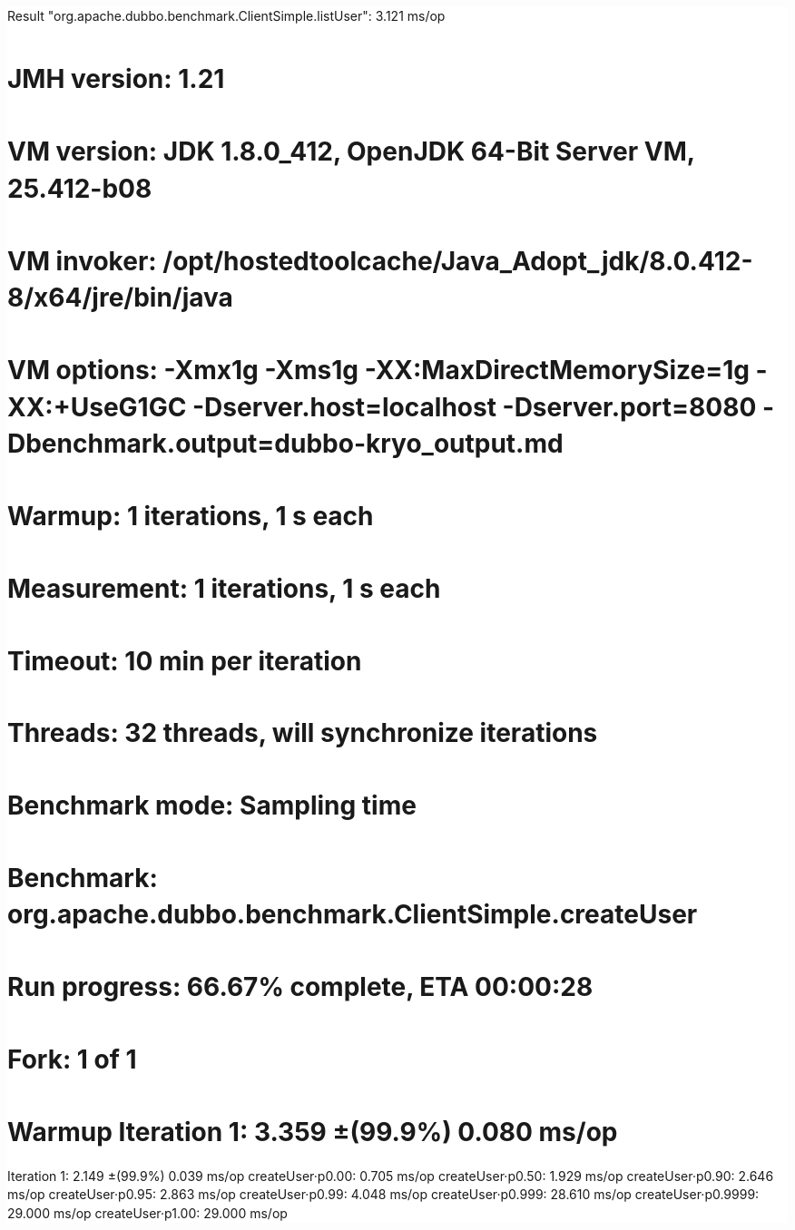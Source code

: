 
Result "org.apache.dubbo.benchmark.ClientSimple.listUser":
  3.121 ms/op


# JMH version: 1.21
# VM version: JDK 1.8.0_412, OpenJDK 64-Bit Server VM, 25.412-b08
# VM invoker: /opt/hostedtoolcache/Java_Adopt_jdk/8.0.412-8/x64/jre/bin/java
# VM options: -Xmx1g -Xms1g -XX:MaxDirectMemorySize=1g -XX:+UseG1GC -Dserver.host=localhost -Dserver.port=8080 -Dbenchmark.output=dubbo-kryo_output.md
# Warmup: 1 iterations, 1 s each
# Measurement: 1 iterations, 1 s each
# Timeout: 10 min per iteration
# Threads: 32 threads, will synchronize iterations
# Benchmark mode: Sampling time
# Benchmark: org.apache.dubbo.benchmark.ClientSimple.createUser

# Run progress: 66.67% complete, ETA 00:00:28
# Fork: 1 of 1
# Warmup Iteration   1: 3.359 ±(99.9%) 0.080 ms/op
Iteration   1: 2.149 ±(99.9%) 0.039 ms/op
                 createUser·p0.00:   0.705 ms/op
                 createUser·p0.50:   1.929 ms/op
                 createUser·p0.90:   2.646 ms/op
                 createUser·p0.95:   2.863 ms/op
                 createUser·p0.99:   4.048 ms/op
                 createUser·p0.999:  28.610 ms/op
                 createUser·p0.9999: 29.000 ms/op
                 createUser·p1.00:   29.000 ms/op
